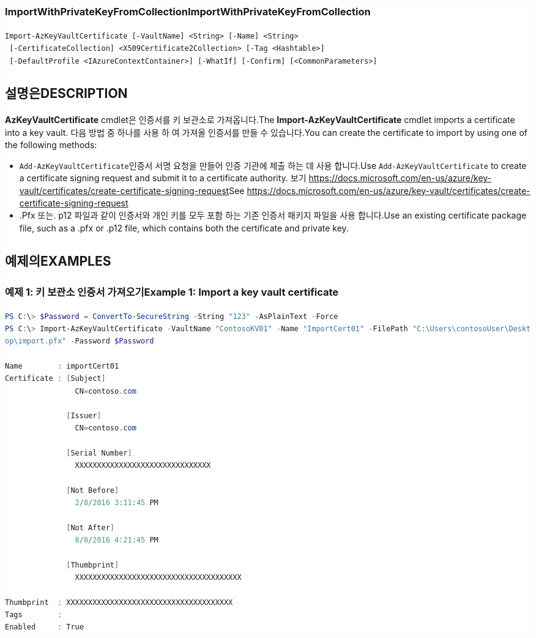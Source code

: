 ### <span data-ttu-id="153e3-107">ImportWithPrivateKeyFromCollection</span><span class="sxs-lookup"><span data-stu-id="153e3-107">ImportWithPrivateKeyFromCollection</span></span>
```
Import-AzKeyVaultCertificate [-VaultName] <String> [-Name] <String>
 [-CertificateCollection] <X509Certificate2Collection> [-Tag <Hashtable>]
 [-DefaultProfile <IAzureContextContainer>] [-WhatIf] [-Confirm] [<CommonParameters>]
```

## <span data-ttu-id="153e3-108">설명은</span><span class="sxs-lookup"><span data-stu-id="153e3-108">DESCRIPTION</span></span>
<span data-ttu-id="153e3-109">**AzKeyVaultCertificate** cmdlet은 인증서를 키 보관소로 가져옵니다.</span><span class="sxs-lookup"><span data-stu-id="153e3-109">The **Import-AzKeyVaultCertificate** cmdlet imports a certificate into a key vault.</span></span>
<span data-ttu-id="153e3-110">다음 방법 중 하나를 사용 하 여 가져올 인증서를 만들 수 있습니다.</span><span class="sxs-lookup"><span data-stu-id="153e3-110">You can create the certificate to import by using one of the following methods:</span></span>
- <span data-ttu-id="153e3-111">`Add-AzKeyVaultCertificate`인증서 서명 요청을 만들어 인증 기관에 제출 하는 데 사용 합니다.</span><span class="sxs-lookup"><span data-stu-id="153e3-111">Use `Add-AzKeyVaultCertificate` to create a certificate signing request and submit it to a certificate authority.</span></span> <span data-ttu-id="153e3-112">보기 https://docs.microsoft.com/en-us/azure/key-vault/certificates/create-certificate-signing-request</span><span class="sxs-lookup"><span data-stu-id="153e3-112">See https://docs.microsoft.com/en-us/azure/key-vault/certificates/create-certificate-signing-request</span></span>
- <span data-ttu-id="153e3-113">.Pfx 또는. p12 파일과 같이 인증서와 개인 키를 모두 포함 하는 기존 인증서 패키지 파일을 사용 합니다.</span><span class="sxs-lookup"><span data-stu-id="153e3-113">Use an existing certificate package file, such as a .pfx or .p12 file, which contains both the certificate and private key.</span></span>

## <span data-ttu-id="153e3-114">예제의</span><span class="sxs-lookup"><span data-stu-id="153e3-114">EXAMPLES</span></span>

### <span data-ttu-id="153e3-115">예제 1: 키 보관소 인증서 가져오기</span><span class="sxs-lookup"><span data-stu-id="153e3-115">Example 1: Import a key vault certificate</span></span>
```powershell
PS C:\> $Password = ConvertTo-SecureString -String "123" -AsPlainText -Force
PS C:\> Import-AzKeyVaultCertificate -VaultName "ContosoKV01" -Name "ImportCert01" -FilePath "C:\Users\contosoUser\Desktop\import.pfx" -Password $Password

Name        : importCert01
Certificate : [Subject]
                CN=contoso.com

              [Issuer]
                CN=contoso.com

              [Serial Number]
                XXXXXXXXXXXXXXXXXXXXXXXXXXXXXXX

              [Not Before]
                2/8/2016 3:11:45 PM

              [Not After]
                8/8/2016 4:21:45 PM

              [Thumbprint]
                XXXXXXXXXXXXXXXXXXXXXXXXXXXXXXXXXXXXXX

Thumbprint  : XXXXXXXXXXXXXXXXXXXXXXXXXXXXXXXXXXXXXX
Tags        :
Enabled     : True
```